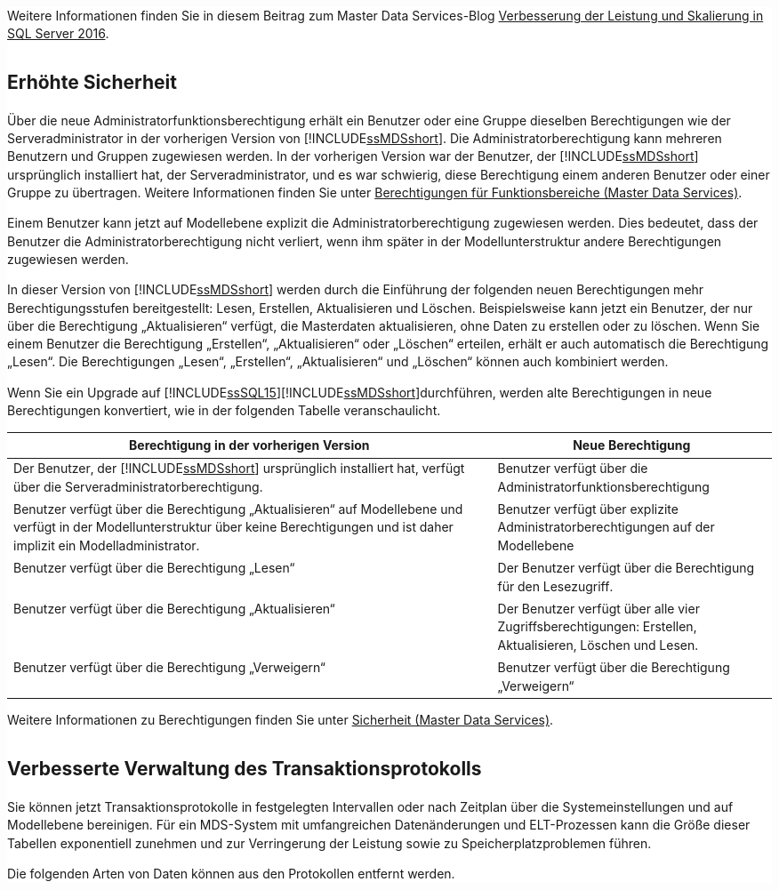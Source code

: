 Weitere Informationen finden Sie in diesem Beitrag zum Master Data Services-Blog [Verbesserung der Leistung und Skalierung in SQL Server 2016](https://go.microsoft.com/fwlink/p/?LinkId=615375).  
  
##  <a name="improved-security"></a>Erhöhte Sicherheit  
  
 Über die neue Administratorfunktionsberechtigung erhält ein Benutzer oder eine Gruppe dieselben Berechtigungen wie der Serveradministrator in der vorherigen Version von [!INCLUDE[ssMDSshort](../includes/ssmdsshort-md.md)]. Die Administratorberechtigung kann mehreren Benutzern und Gruppen zugewiesen werden. In der vorherigen Version war der Benutzer, der [!INCLUDE[ssMDSshort](../includes/ssmdsshort-md.md)] ursprünglich installiert hat, der Serveradministrator, und es war schwierig, diese Berechtigung einem anderen Benutzer oder einer Gruppe zu übertragen. Weitere Informationen finden Sie unter [Berechtigungen für Funktionsbereiche &#40;Master Data Services&#41;](../master-data-services/functional-area-permissions-master-data-services.md).  
  
 Einem Benutzer kann jetzt auf Modellebene explizit die Administratorberechtigung zugewiesen werden. Dies bedeutet, dass der Benutzer die Administratorberechtigung nicht verliert, wenn ihm später in der Modellunterstruktur andere Berechtigungen zugewiesen werden.  
  
 In dieser Version von [!INCLUDE[ssMDSshort](../includes/ssmdsshort-md.md)] werden durch die Einführung der folgenden neuen Berechtigungen mehr Berechtigungsstufen bereitgestellt: Lesen, Erstellen, Aktualisieren und Löschen. Beispielsweise kann jetzt ein Benutzer, der nur über die Berechtigung „Aktualisieren“ verfügt, die Masterdaten aktualisieren, ohne Daten zu erstellen oder zu löschen. Wenn Sie einem Benutzer die Berechtigung „Erstellen“, „Aktualisieren“ oder „Löschen“ erteilen, erhält er auch automatisch die Berechtigung „Lesen“. Die Berechtigungen „Lesen“, „Erstellen“, „Aktualisieren“ und „Löschen“ können auch kombiniert werden.  
  
 Wenn Sie ein Upgrade auf [!INCLUDE[ssSQL15](../includes/sssql15-md.md)][!INCLUDE[ssMDSshort](../includes/ssmdsshort-md.md)]durchführen, werden alte Berechtigungen in neue Berechtigungen konvertiert, wie in der folgenden Tabelle veranschaulicht.  
  
|Berechtigung in der vorherigen Version|Neue Berechtigung|  
|------------------------------------|--------------------|  
|Der Benutzer, der [!INCLUDE[ssMDSshort](../includes/ssmdsshort-md.md)] ursprünglich installiert hat, verfügt über die Serveradministratorberechtigung.|Benutzer verfügt über die Administratorfunktionsberechtigung|  
|Benutzer verfügt über die Berechtigung „Aktualisieren“ auf Modellebene und verfügt in der Modellunterstruktur über keine Berechtigungen und ist daher implizit ein Modelladministrator.|Benutzer verfügt über explizite Administratorberechtigungen auf der Modellebene|  
|Benutzer verfügt über die Berechtigung „Lesen“|Der Benutzer verfügt über die Berechtigung für den Lesezugriff.|  
|Benutzer verfügt über die Berechtigung „Aktualisieren“|Der Benutzer verfügt über alle vier Zugriffsberechtigungen: Erstellen, Aktualisieren, Löschen und Lesen.|  
|Benutzer verfügt über die Berechtigung „Verweigern“|Benutzer verfügt über die Berechtigung „Verweigern“|  
  
 Weitere Informationen zu Berechtigungen finden Sie unter [Sicherheit &#40;Master Data Services&#41;](../master-data-services/security-master-data-services.md).  
  
##  <a name="improved-transaction-log-maintenance"></a>Verbesserte Verwaltung des Transaktionsprotokolls  
  
 Sie können jetzt Transaktionsprotokolle in festgelegten Intervallen oder nach Zeitplan über die Systemeinstellungen und auf Modellebene bereinigen. Für ein MDS-System mit umfangreichen Datenänderungen und ELT-Prozessen kann die Größe dieser Tabellen exponentiell zunehmen und zur Verringerung der Leistung sowie zu Speicherplatzproblemen führen.  
  
 Die folgenden Arten von Daten können aus den Protokollen entfernt werden.  
  